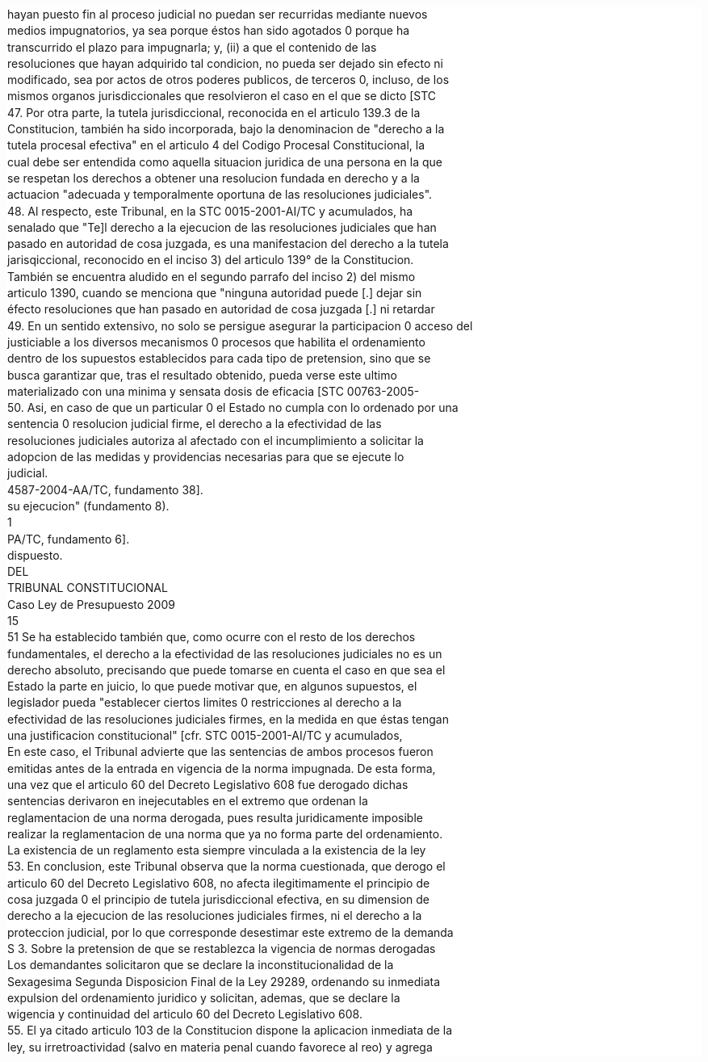 hayan puesto fin al proceso judicial no puedan ser recurridas mediante nuevos  
medios impugnatorios, ya sea porque éstos han sido agotados 0 porque ha  
transcurrido el plazo para impugnarla; y, (ii) a que el contenido de las  
resoluciones que hayan adquirido tal condicion, no pueda ser dejado sin efecto ni  
modificado, sea por actos de otros poderes publicos, de terceros 0, incluso, de los  
mismos organos jurisdiccionales que resolvieron el caso en el que se dicto [STC  
47. Por otra parte, la tutela jurisdiccional, reconocida en el articulo 139.3 de la  
Constitucion, también ha sido incorporada, bajo la denominacion de "derecho a la  
tutela procesal efectiva" en el articulo 4 del Codigo Procesal Constitucional, la  
cual debe ser entendida como aquella situacion juridica de una persona en la que  
se respetan los derechos a obtener una resolucion fundada en derecho y a la  
actuacion "adecuada y temporalmente oportuna de las resoluciones judiciales".  
48. Al respecto, este Tribunal, en la STC 0015-2001-AI/TC y acumulados, ha  
senalado que "Te]l derecho a la ejecucion de las resoluciones judiciales que han  
pasado en autoridad de cosa juzgada, es una manifestacion del derecho a la tutela  
jarisqiccional, reconocido en el inciso 3) del articulo 139° de la Constitucion.  
También se encuentra aludido en el segundo parrafo del inciso 2) del mismo  
articulo 1390, cuando se menciona que "ninguna autoridad puede [.] dejar sin  
éfecto resoluciones que han pasado en autoridad de cosa juzgada [.] ni retardar  
49. En un sentido extensivo, no solo se persigue asegurar la participacion 0 acceso del  
justiciable a los diversos mecanismos 0 procesos que habilita el ordenamiento  
dentro de los supuestos establecidos para cada tipo de pretension, sino que se  
busca garantizar que, tras el resultado obtenido, pueda verse este ultimo  
materializado con una minima y sensata dosis de eficacia [STC 00763-2005-  
50. Asi, en caso de que un particular 0 el Estado no cumpla con lo ordenado por una  
sentencia 0 resolucion judicial firme, el derecho a la efectividad de las  
resoluciones judiciales autoriza al afectado con el incumplimiento a solicitar la  
adopcion de las medidas y providencias necesarias para que se ejecute lo  
judicial.  
4587-2004-AA/TC, fundamento 38].  
su ejecucion" (fundamento 8).  
1  
PA/TC, fundamento 6].  
dispuesto.  
DEL  
TRIBUNAL CONSTITUCIONAL  
Caso Ley de Presupuesto 2009  
15  
51 Se ha establecido también que, como ocurre con el resto de los derechos  
fundamentales, el derecho a la efectividad de las resoluciones judiciales no es un  
derecho absoluto, precisando que puede tomarse en cuenta el caso en que sea el  
Estado la parte en juicio, lo que puede motivar que, en algunos supuestos, el  
legislador pueda "establecer ciertos limites 0 restricciones al derecho a la  
efectividad de las resoluciones judiciales firmes, en la medida en que éstas tengan  
una justificacion constitucional" [cfr. STC 0015-2001-AI/TC y acumulados,  
En este caso, el Tribunal advierte que las sentencias de ambos procesos fueron  
emitidas antes de la entrada en vigencia de la norma impugnada. De esta forma,  
una vez que el articulo 60 del Decreto Legislativo 608 fue derogado dichas  
sentencias derivaron en inejecutables en el extremo que ordenan la  
reglamentacion de una norma derogada, pues resulta juridicamente imposible  
realizar la reglamentacion de una norma que ya no forma parte del ordenamiento.  
La existencia de un reglamento esta siempre vinculada a la existencia de la ley  
53. En conclusion, este Tribunal observa que la norma cuestionada, que derogo el  
articulo 60 del Decreto Legislativo 608, no afecta ilegitimamente el principio de  
cosa juzgada 0 el principio de tutela jurisdiccional efectiva, en su dimension de  
derecho a la ejecucion de las resoluciones judiciales firmes, ni el derecho a la  
proteccion judicial, por lo que corresponde desestimar este extremo de la demanda  
S 3. Sobre la pretension de que se restablezca la vigencia de normas derogadas  
Los demandantes solicitaron que se declare la inconstitucionalidad de la  
Sexagesima Segunda Disposicion Final de la Ley 29289, ordenando su inmediata  
expulsion del ordenamiento juridico y solicitan, ademas, que se declare la  
wigencia y continuidad del articulo 60 del Decreto Legislativo 608.  
55. El ya citado articulo 103 de la Constitucion dispone la aplicacion inmediata de la  
ley, su irretroactividad (salvo en materia penal cuando favorece al reo) y agrega  